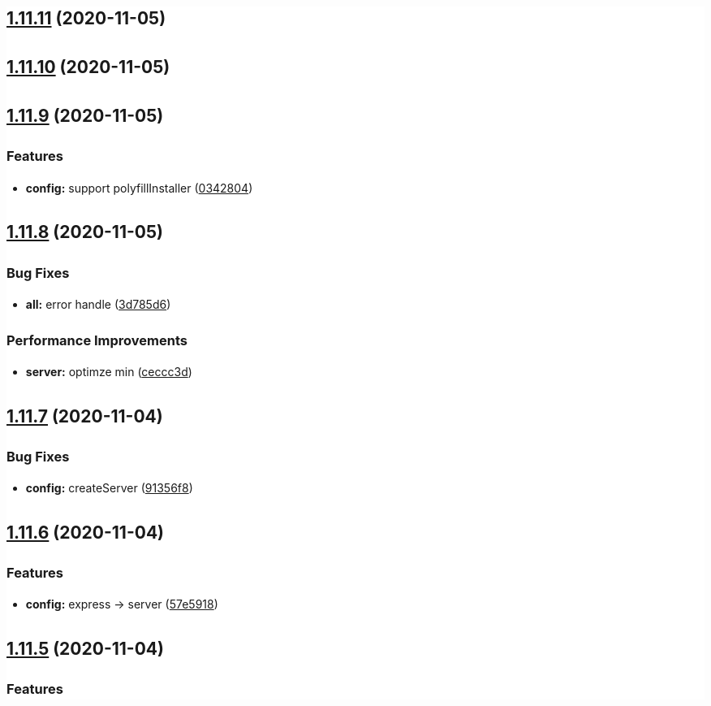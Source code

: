 ## [1.11.11](https://github.com/tqma113/react-torch/compare/v1.11.10...v1.11.11) (2020-11-05)

## [1.11.10](https://github.com/tqma113/react-torch/compare/v1.11.9...v1.11.10) (2020-11-05)

## [1.11.9](https://github.com/tqma113/react-torch/compare/v1.11.8...v1.11.9) (2020-11-05)

### Features

- **config:** support polyfillInstaller ([0342804](https://github.com/tqma113/react-torch/commit/03428042b2c515857f08e1a5dd71e8c38ddb244e))

## [1.11.8](https://github.com/tqma113/react-torch/compare/v1.11.7...v1.11.8) (2020-11-05)

### Bug Fixes

- **all:** error handle ([3d785d6](https://github.com/tqma113/react-torch/commit/3d785d6d752ca22a4142ab9f9598376c3f37f4d8))

### Performance Improvements

- **server:** optimze min ([ceccc3d](https://github.com/tqma113/react-torch/commit/ceccc3d3c1f23f27bb932de5a13ccd0144e17bb0))

## [1.11.7](https://github.com/tqma113/react-torch/compare/v1.11.6...v1.11.7) (2020-11-04)

### Bug Fixes

- **config:** createServer ([91356f8](https://github.com/tqma113/react-torch/commit/91356f8a57b4804089228a8b8a43321ffa78d47c))

## [1.11.6](https://github.com/tqma113/react-torch/compare/v1.11.5...v1.11.6) (2020-11-04)

### Features

- **config:** express -> server ([57e5918](https://github.com/tqma113/react-torch/commit/57e59184a5d4a4815693b4d5d724bc1322699796))

## [1.11.5](https://github.com/tqma113/react-torch/compare/v1.11.4...v1.11.5) (2020-11-04)

### Features
